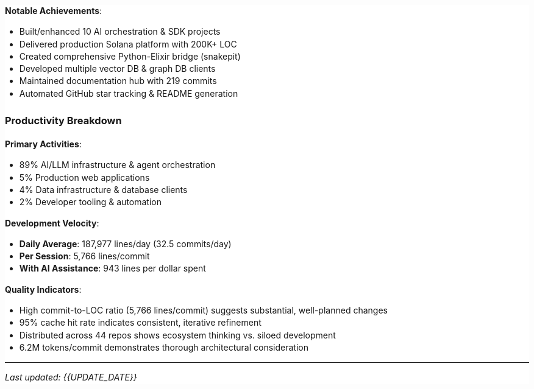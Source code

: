 **Notable Achievements**:
- Built/enhanced 10 AI orchestration & SDK projects
- Delivered production Solana platform with 200K+ LOC
- Created comprehensive Python-Elixir bridge (snakepit)
- Developed multiple vector DB & graph DB clients
- Maintained documentation hub with 219 commits
- Automated GitHub star tracking & README generation

### Productivity Breakdown

**Primary Activities**:
- 89% AI/LLM infrastructure & agent orchestration
- 5% Production web applications
- 4% Data infrastructure & database clients
- 2% Developer tooling & automation

**Development Velocity**:
- **Daily Average**: 187,977 lines/day (32.5 commits/day)
- **Per Session**: 5,766 lines/commit
- **With AI Assistance**: 943 lines per dollar spent

**Quality Indicators**:
- High commit-to-LOC ratio (5,766 lines/commit) suggests substantial, well-planned changes
- 95% cache hit rate indicates consistent, iterative refinement
- Distributed across 44 repos shows ecosystem thinking vs. siloed development
- 6.2M tokens/commit demonstrates thorough architectural consideration

---

*Last updated: {{UPDATE_DATE}}*
